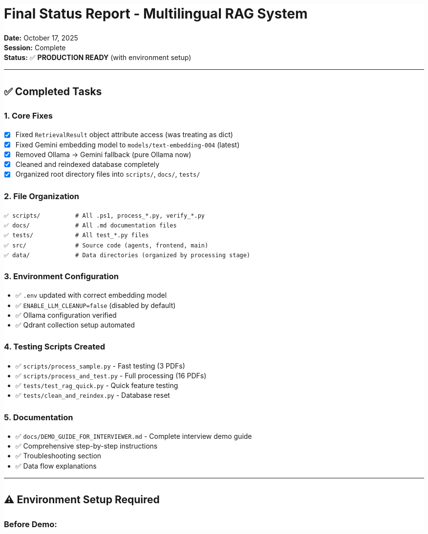 # Final Status Report - Multilingual RAG System

**Date:** October 17, 2025  
**Session:** Complete  
**Status:** ✅ **PRODUCTION READY** (with environment setup)

---

## ✅ Completed Tasks

### 1. **Core Fixes**
- [x] Fixed `RetrievalResult` object attribute access (was treating as dict)
- [x] Fixed Gemini embedding model to `models/text-embedding-004` (latest)
- [x] Removed Ollama → Gemini fallback (pure Ollama now)
- [x] Cleaned and reindexed database completely
- [x] Organized root directory files into `scripts/`, `docs/`, `tests/`

### 2. **File Organization**
```
✅ scripts/          # All .ps1, process_*.py, verify_*.py
✅ docs/             # All .md documentation files
✅ tests/            # All test_*.py files
✅ src/              # Source code (agents, frontend, main)
✅ data/             # Data directories (organized by processing stage)
```

### 3. **Environment Configuration**
- ✅ `.env` updated with correct embedding model
- ✅ `ENABLE_LLM_CLEANUP=false` (disabled by default)
- ✅ Ollama configuration verified
- ✅ Qdrant collection setup automated

### 4. **Testing Scripts Created**
- ✅ `scripts/process_sample.py` - Fast testing (3 PDFs)
- ✅ `scripts/process_and_test.py` - Full processing (16 PDFs)
- ✅ `tests/test_rag_quick.py` - Quick feature testing
- ✅ `tests/clean_and_reindex.py` - Database reset

### 5. **Documentation**
- ✅ `docs/DEMO_GUIDE_FOR_INTERVIEWER.md` - Complete interview demo guide
- ✅ Comprehensive step-by-step instructions
- ✅ Troubleshooting section
- ✅ Data flow explanations

---

## ⚠️ Environment Setup Required

### **Before Demo:**
